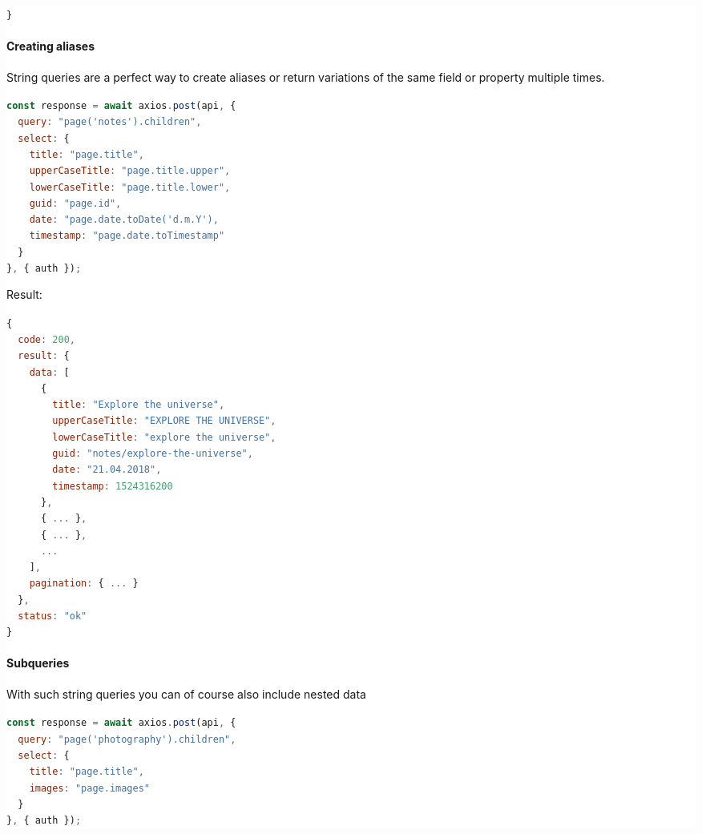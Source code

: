 ```js
}
```

#### Creating aliases

String queries are a perfect way to create aliases or return variations of the same field or property multiple times.

```js
const response = await axios.post(api, {
  query: "page('notes').children",
  select: {
    title: "page.title",
    upperCaseTitle: "page.title.upper",
    lowerCaseTitle: "page.title.lower",
    guid: "page.id",
    date: "page.date.toDate('d.m.Y'),
    timestamp: "page.date.toTimestamp"
  }
}, { auth });
```

Result:

```js
{
  code: 200,
  result: {
    data: [
      {
        title: "Explore the universe",
        upperCaseTitle: "EXPLORE THE UNIVERSE",
        lowerCaseTitle: "explore the universe",
        guid: "notes/explore-the-universe",
        date: "21.04.2018",
        timestamp: 1524316200
      },
      { ... },
      { ... },
      ...
    ],
    pagination: { ... }
  },
  status: "ok"
}
```

#### Subqueries

With such string queries you can of course also include nested data

```js
const response = await axios.post(api, {
  query: "page('photography').children",
  select: {
    title: "page.title",
    images: "page.images"
  }
}, { auth });
```
